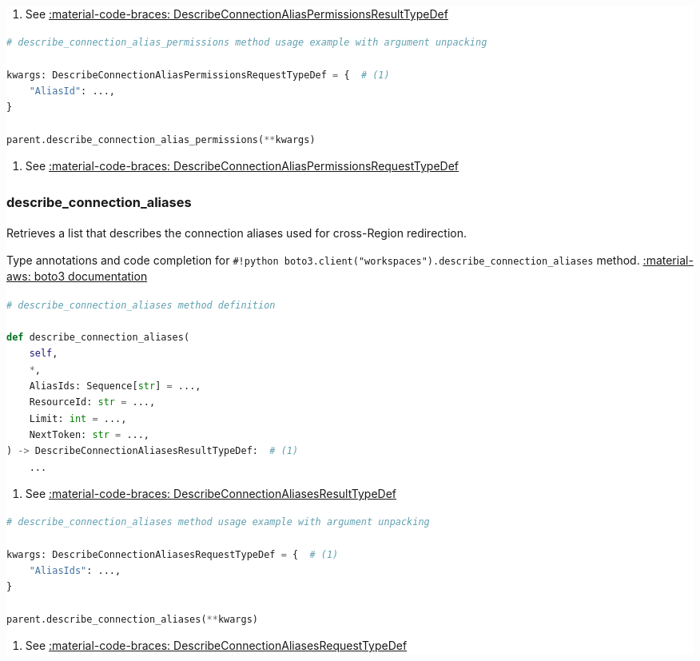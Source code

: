 1. See [:material-code-braces: DescribeConnectionAliasPermissionsResultTypeDef](./type_defs.md#describeconnectionaliaspermissionsresulttypedef)


```python
# describe_connection_alias_permissions method usage example with argument unpacking

kwargs: DescribeConnectionAliasPermissionsRequestTypeDef = {  # (1)
    "AliasId": ...,
}

parent.describe_connection_alias_permissions(**kwargs)
```

1. See [:material-code-braces: DescribeConnectionAliasPermissionsRequestTypeDef](./type_defs.md#describeconnectionaliaspermissionsrequesttypedef)

### describe\_connection\_aliases

Retrieves a list that describes the connection aliases used for cross-Region
redirection.

Type annotations and code completion for `#!python boto3.client("workspaces").describe_connection_aliases` method.
[:material-aws: boto3 documentation](https://boto3.amazonaws.com/v1/documentation/api/latest/reference/services/workspaces/client/describe_connection_aliases.html)

```python
# describe_connection_aliases method definition

def describe_connection_aliases(
    self,
    *,
    AliasIds: Sequence[str] = ...,
    ResourceId: str = ...,
    Limit: int = ...,
    NextToken: str = ...,
) -> DescribeConnectionAliasesResultTypeDef:  # (1)
    ...
```

1. See [:material-code-braces: DescribeConnectionAliasesResultTypeDef](./type_defs.md#describeconnectionaliasesresulttypedef)


```python
# describe_connection_aliases method usage example with argument unpacking

kwargs: DescribeConnectionAliasesRequestTypeDef = {  # (1)
    "AliasIds": ...,
}

parent.describe_connection_aliases(**kwargs)
```

1. See [:material-code-braces: DescribeConnectionAliasesRequestTypeDef](./type_defs.md#describeconnectionaliasesrequesttypedef)
